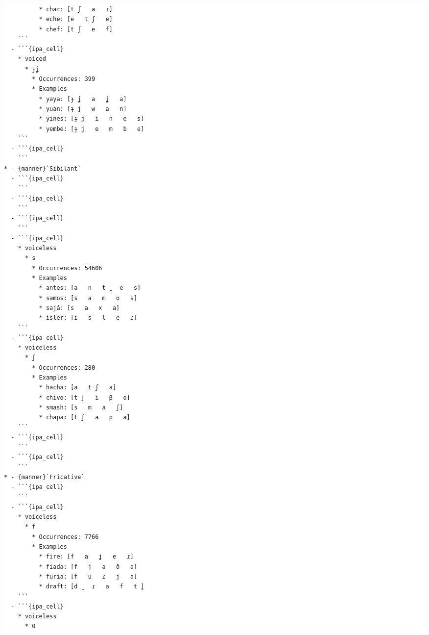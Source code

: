``````{list-table}
          * char: [t ʃ   a   ɾ]
          * eche: [e   t ʃ   e]
          * chef: [t ʃ   e   f]
    ```
  - ```{ipa_cell}
    * voiced
      * ɟʝ
        * Occurrences: 399
        * Examples
          * yaya: [ɟ ʝ   a   ʝ   a]
          * yuan: [ɟ ʝ   w   a   n]
          * yines: [ɟ ʝ   i   n   e   s]
          * yembe: [ɟ ʝ   e   m   b   e]
    ```
  - ```{ipa_cell}
    ```
* - {manner}`Sibilant`
  - ```{ipa_cell}
    ```
  - ```{ipa_cell}
    ```
  - ```{ipa_cell}
    ```
  - ```{ipa_cell}
    * voiceless
      * s
        * Occurrences: 54606
        * Examples
          * antes: [a   n   t ̪   e   s]
          * samos: [s   a   m   o   s]
          * sajá: [s   a   x   a]
          * isler: [i   s   l   e   ɾ]
    ```
  - ```{ipa_cell}
    * voiceless
      * ʃ
        * Occurrences: 280
        * Examples
          * hacha: [a   t ʃ   a]
          * chivo: [t ʃ   i   β   o]
          * smash: [s   m   a   ʃ]
          * chapa: [t ʃ   a   p   a]
    ```
  - ```{ipa_cell}
    ```
  - ```{ipa_cell}
    ```
* - {manner}`Fricative`
  - ```{ipa_cell}
    ```
  - ```{ipa_cell}
    * voiceless
      * f
        * Occurrences: 7766
        * Examples
          * fire: [f   a   ʝ   e   ɾ]
          * fiada: [f   j   a   ð   a]
          * furia: [f   u   ɾ   j   a]
          * draft: [d ̪   ɾ   a   f   t ̪]
    ```
  - ```{ipa_cell}
    * voiceless
      * θ
``````